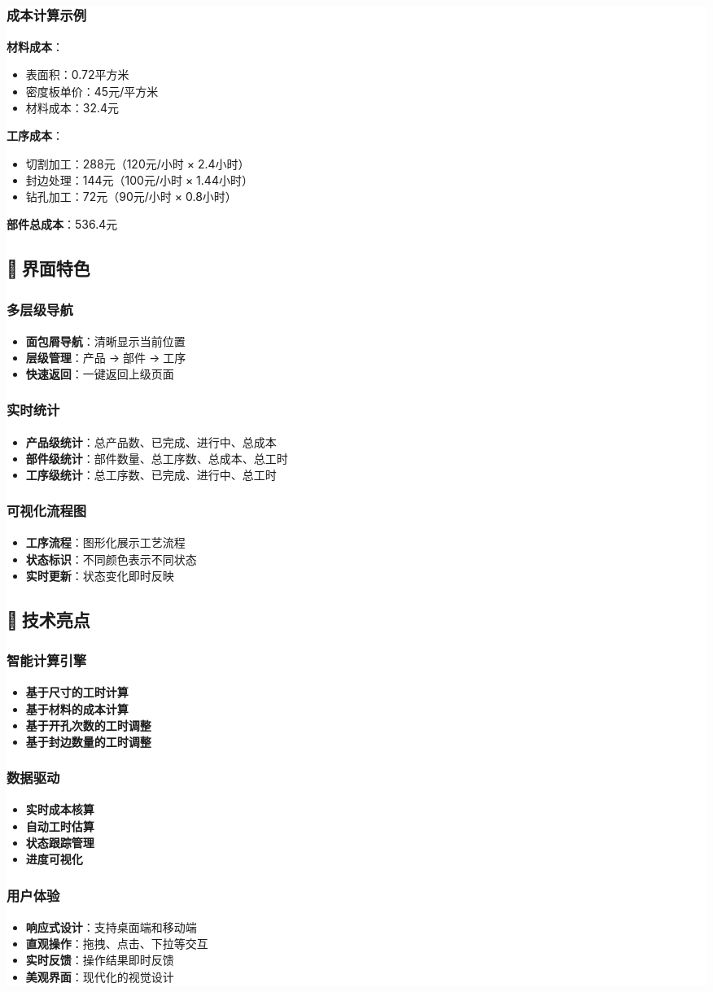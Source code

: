 ### 成本计算示例
**材料成本**：
- 表面积：0.72平方米
- 密度板单价：45元/平方米
- 材料成本：32.4元

**工序成本**：
- 切割加工：288元（120元/小时 × 2.4小时）
- 封边处理：144元（100元/小时 × 1.44小时）
- 钻孔加工：72元（90元/小时 × 0.8小时）

**部件总成本**：536.4元

## 🎨 界面特色

### 多层级导航
- **面包屑导航**：清晰显示当前位置
- **层级管理**：产品 → 部件 → 工序
- **快速返回**：一键返回上级页面

### 实时统计
- **产品级统计**：总产品数、已完成、进行中、总成本
- **部件级统计**：部件数量、总工序数、总成本、总工时
- **工序级统计**：总工序数、已完成、进行中、总工时

### 可视化流程图
- **工序流程**：图形化展示工艺流程
- **状态标识**：不同颜色表示不同状态
- **实时更新**：状态变化即时反映

## 🔧 技术亮点

### 智能计算引擎
- **基于尺寸的工时计算**
- **基于材料的成本计算**
- **基于开孔次数的工时调整**
- **基于封边数量的工时调整**

### 数据驱动
- **实时成本核算**
- **自动工时估算**
- **状态跟踪管理**
- **进度可视化**

### 用户体验
- **响应式设计**：支持桌面端和移动端
- **直观操作**：拖拽、点击、下拉等交互
- **实时反馈**：操作结果即时反馈
- **美观界面**：现代化的视觉设计
